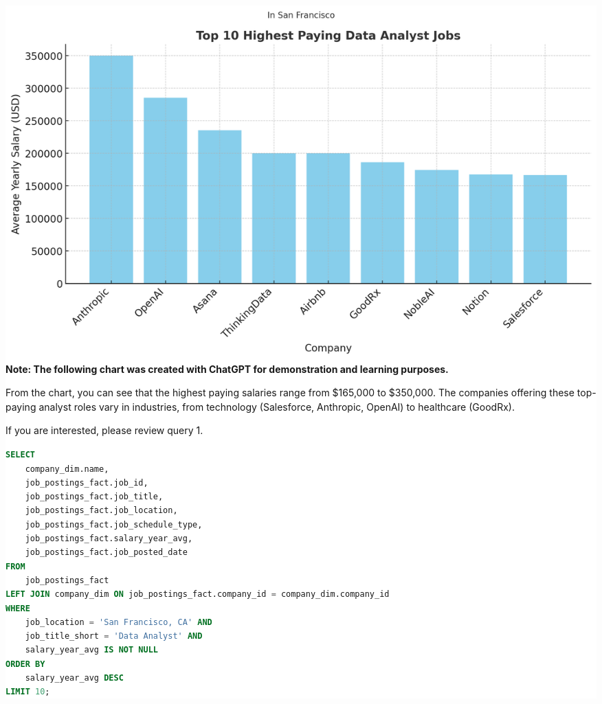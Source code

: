 ![Bar Chart Top](/images/AverageYearlySalaries.png)
**Note: The following chart was created with ChatGPT for demonstration and learning purposes.**

From the chart, you can see that the highest paying salaries range from $165,000 to $350,000. The companies offering these top-paying analyst roles vary in industries, from technology (Salesforce, Anthropic, OpenAI) to healthcare (GoodRx).

If you are interested, please review query 1.
```sql
SELECT
    company_dim.name,
    job_postings_fact.job_id,
    job_postings_fact.job_title,
    job_postings_fact.job_location,
    job_postings_fact.job_schedule_type,
    job_postings_fact.salary_year_avg,
    job_postings_fact.job_posted_date
FROM
    job_postings_fact
LEFT JOIN company_dim ON job_postings_fact.company_id = company_dim.company_id
WHERE
    job_location = 'San Francisco, CA' AND
    job_title_short = 'Data Analyst' AND
    salary_year_avg IS NOT NULL
ORDER BY   
    salary_year_avg DESC
LIMIT 10;
```

